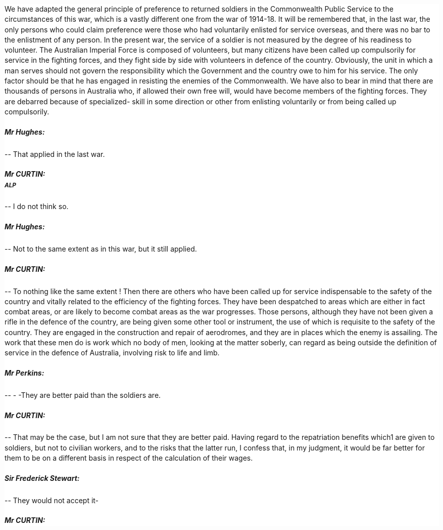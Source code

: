 We have adapted the general principle of preference to returned soldiers in the Commonwealth Public Service to the circumstances of this war, which is a vastly different one from the war of 1914-18. It will be remembered that, in the last war, the only persons who could claim preference were those who had voluntarily enlisted for service overseas, and there was no bar to the enlistment of any person. In the present war, the service of a soldier is not measured by the degree of his readiness to volunteer. The Australian Imperial Force is composed of volunteers, but many citizens have been called up compulsorily for service in the fighting forces, and they fight side by side with volunteers in defence of the country. Obviously, the unit in which a man serves should not govern the responsibility which the Government and the country owe to him for his service. The only factor should be that he has engaged in resisting the enemies of the Commonwealth. We have also to bear in mind that there are thousands of persons in Australia who, if allowed their own free will, would have become members of the fighting forces. They are debarred because of specialized- skill in some direction or other from enlisting voluntarily or from being called up compulsorily. 

##### Mr Hughes:

--  That applied in the last war. 

##### Mr CURTIN:<br><small class="text-muted">ALP</small>

-- I do not think so. 

##### Mr Hughes:

--  Not to the same extent as in this war, but it still applied. 

##### Mr CURTIN:

-- To nothing like the same extent ! Then there are others who have been called up for service indispensable to the safety of the country and vitally related to the efficiency of the fighting forces. They have been despatched to areas which are either in fact combat areas, or are likely to become combat areas as the war progresses. Those persons, although they have not been given a rifle in the defence of the country, are being given some other tool or instrument, the use of which is requisite to the safety of the country. They are engaged in the construction and repair of aerodromes, and they are in places which the enemy is assailing. The work that these men do is work which no body of men, looking at the matter soberly, can regard as being outside the definition of service in the defence of Australia, involving risk to life and limb. 

##### Mr Perkins:

-- -  -They are better paid than the soldiers are. 

##### Mr CURTIN:

-- That may be the case, but I am not sure that they are better paid. Having regard to the repatriation benefits which1 are given to soldiers, but not to civilian workers, and to the risks that the latter run, I confess that, in my judgment, it would be far better for them to be on a different basis in respect of the calculation of their wages. 

##### Sir Frederick Stewart:

--  They would not accept it- 

##### Mr CURTIN:
